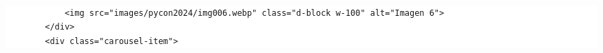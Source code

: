                 <img src="images/pycon2024/img006.webp" class="d-block w-100" alt="Imagen 6">
            </div>
            <div class="carousel-item">